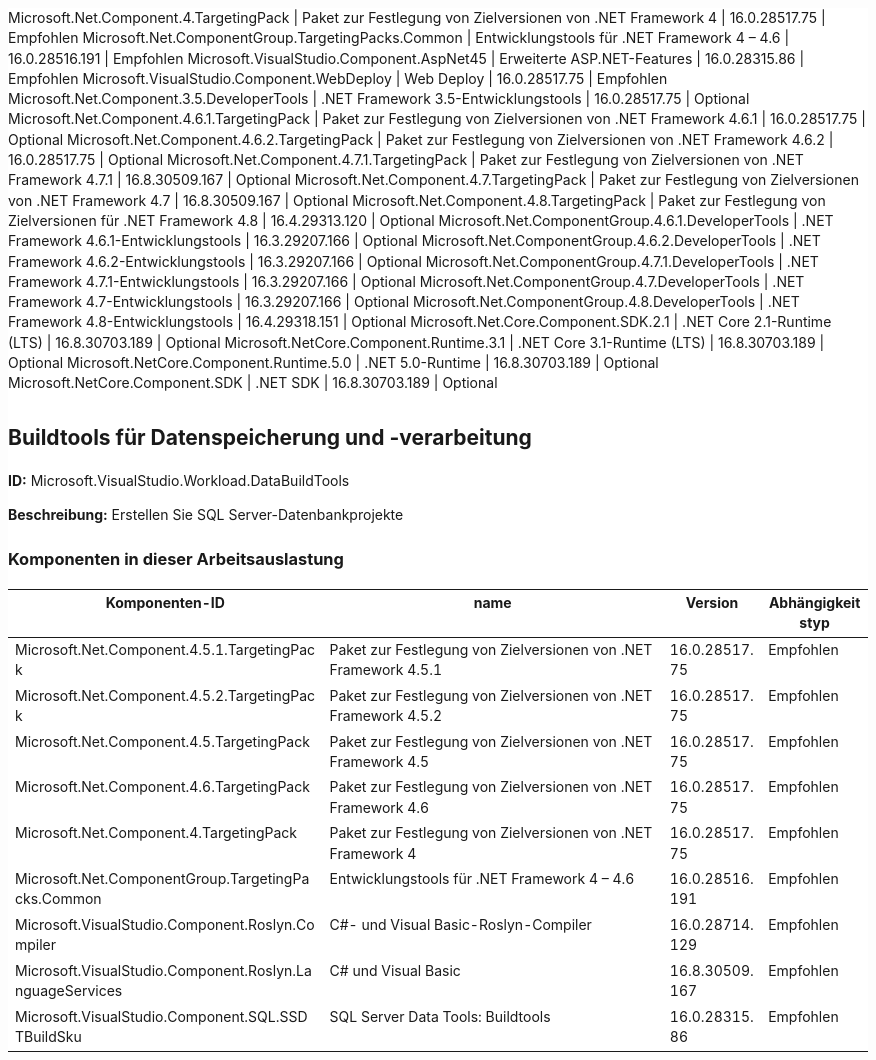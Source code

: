 Microsoft.Net.Component.4.TargetingPack | Paket zur Festlegung von Zielversionen von .NET Framework 4 | 16.0.28517.75 | Empfohlen
Microsoft.Net.ComponentGroup.TargetingPacks.Common | Entwicklungstools für .NET Framework 4 – 4.6 | 16.0.28516.191 | Empfohlen
Microsoft.VisualStudio.Component.AspNet45 | Erweiterte ASP.NET-Features | 16.0.28315.86 | Empfohlen
Microsoft.VisualStudio.Component.WebDeploy | Web Deploy | 16.0.28517.75 | Empfohlen
Microsoft.Net.Component.3.5.DeveloperTools | .NET Framework 3.5-Entwicklungstools | 16.0.28517.75 | Optional
Microsoft.Net.Component.4.6.1.TargetingPack | Paket zur Festlegung von Zielversionen von .NET Framework 4.6.1 | 16.0.28517.75 | Optional
Microsoft.Net.Component.4.6.2.TargetingPack | Paket zur Festlegung von Zielversionen von .NET Framework 4.6.2 | 16.0.28517.75 | Optional
Microsoft.Net.Component.4.7.1.TargetingPack | Paket zur Festlegung von Zielversionen von .NET Framework 4.7.1 | 16.8.30509.167 | Optional
Microsoft.Net.Component.4.7.TargetingPack | Paket zur Festlegung von Zielversionen von .NET Framework 4.7 | 16.8.30509.167 | Optional
Microsoft.Net.Component.4.8.TargetingPack | Paket zur Festlegung von Zielversionen für .NET Framework 4.8 | 16.4.29313.120 | Optional
Microsoft.Net.ComponentGroup.4.6.1.DeveloperTools | .NET Framework 4.6.1-Entwicklungstools | 16.3.29207.166 | Optional
Microsoft.Net.ComponentGroup.4.6.2.DeveloperTools | .NET Framework 4.6.2-Entwicklungstools | 16.3.29207.166 | Optional
Microsoft.Net.ComponentGroup.4.7.1.DeveloperTools | .NET Framework 4.7.1-Entwicklungstools | 16.3.29207.166 | Optional
Microsoft.Net.ComponentGroup.4.7.DeveloperTools | .NET Framework 4.7-Entwicklungstools | 16.3.29207.166 | Optional
Microsoft.Net.ComponentGroup.4.8.DeveloperTools | .NET Framework 4.8-Entwicklungstools | 16.4.29318.151 | Optional
Microsoft.Net.Core.Component.SDK.2.1 | .NET Core 2.1-Runtime (LTS) | 16.8.30703.189 | Optional
Microsoft.NetCore.Component.Runtime.3.1 | .NET Core 3.1-Runtime (LTS) | 16.8.30703.189 | Optional
Microsoft.NetCore.Component.Runtime.5.0 | .NET 5.0-Runtime | 16.8.30703.189 | Optional
Microsoft.NetCore.Component.SDK | .NET SDK | 16.8.30703.189 | Optional

## <a name="data-storage-and-processing-build-tools"></a>Buildtools für Datenspeicherung und -verarbeitung

**ID:** Microsoft.VisualStudio.Workload.DataBuildTools

**Beschreibung:** Erstellen Sie SQL Server-Datenbankprojekte

### <a name="components-included-by-this-workload"></a>Komponenten in dieser Arbeitsauslastung

Komponenten-ID | name | Version | Abhängigkeitstyp
--- | --- | --- | ---
Microsoft.Net.Component.4.5.1.TargetingPack | Paket zur Festlegung von Zielversionen von .NET Framework 4.5.1 | 16.0.28517.75 | Empfohlen
Microsoft.Net.Component.4.5.2.TargetingPack | Paket zur Festlegung von Zielversionen von .NET Framework 4.5.2 | 16.0.28517.75 | Empfohlen
Microsoft.Net.Component.4.5.TargetingPack | Paket zur Festlegung von Zielversionen von .NET Framework 4.5 | 16.0.28517.75 | Empfohlen
Microsoft.Net.Component.4.6.TargetingPack | Paket zur Festlegung von Zielversionen von .NET Framework 4.6 | 16.0.28517.75 | Empfohlen
Microsoft.Net.Component.4.TargetingPack | Paket zur Festlegung von Zielversionen von .NET Framework 4 | 16.0.28517.75 | Empfohlen
Microsoft.Net.ComponentGroup.TargetingPacks.Common | Entwicklungstools für .NET Framework 4 – 4.6 | 16.0.28516.191 | Empfohlen
Microsoft.VisualStudio.Component.Roslyn.Compiler | C#- und Visual Basic-Roslyn-Compiler | 16.0.28714.129 | Empfohlen
Microsoft.VisualStudio.Component.Roslyn.LanguageServices | C# und Visual Basic | 16.8.30509.167 | Empfohlen
Microsoft.VisualStudio.Component.SQL.SSDTBuildSku | SQL Server Data Tools: Buildtools | 16.0.28315.86 | Empfohlen
